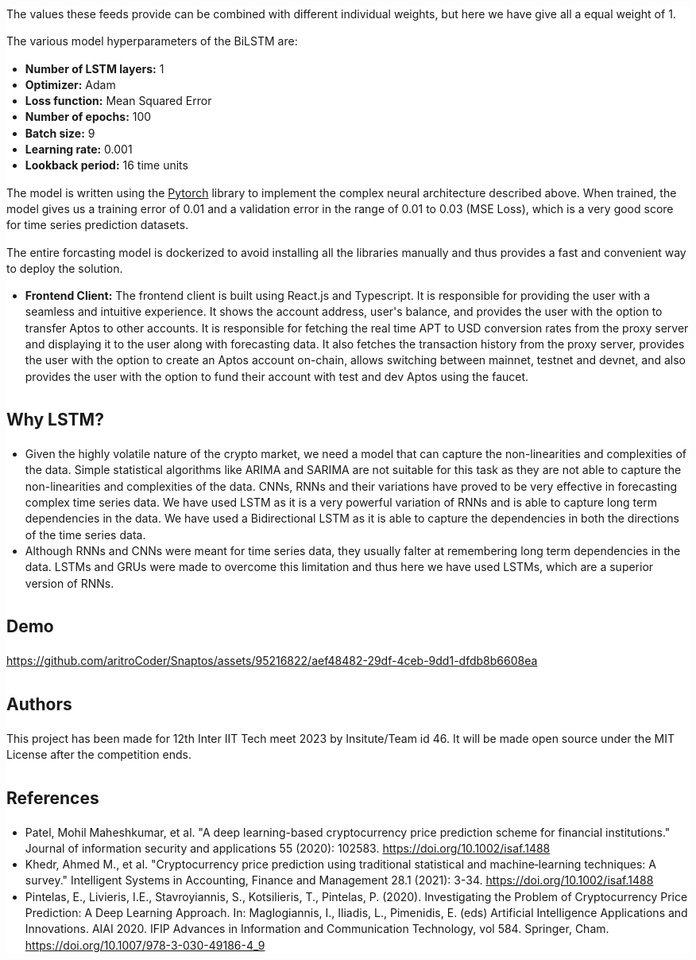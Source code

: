    The values these feeds provide can be combined with different individual weights, but here we have give all a equal weight of 1. 

   The various model hyperparameters of the BiLSTM are:
   - **Number of LSTM layers:** 1
   - **Optimizer:** Adam
   - **Loss function:** Mean Squared Error
   - **Number of epochs:** 100
   - **Batch size:** 9
   - **Learning rate:** 0.001
   - **Lookback period:** 16 time units

   The model is written using the [Pytorch](https://pytorch.org/) library to implement the complex neural architecture described above. When trained, the model gives us a training error of 0.01 and a validation error in the range of 0.01 to 0.03 (MSE Loss), which is a very good score for time series prediction datasets.

   The entire forcasting model is dockerized to avoid installing all the libraries manually and thus provides a fast and convenient way to deploy the solution.
- **Frontend Client:** The frontend client is built using React.js and Typescript. It is responsible for providing the user with a seamless and intuitive experience. It shows the account address, user's balance, and provides the user with the option to transfer Aptos to other accounts. It is responsible for fetching the real time APT to USD conversion rates from the proxy server and displaying it to the user along with forecasting data. It also fetches the transaction history from the proxy server, provides the user with the option to create an Aptos account on-chain, allows switching between mainnet, testnet and devnet, and also provides the user with the option to fund their account with test and dev Aptos using the faucet. 

## Why LSTM?
- Given the highly volatile nature of the crypto market, we need a model that can capture the non-linearities and complexities of the data. Simple statistical algorithms like ARIMA and SARIMA are not suitable for this task as they are not able to capture the non-linearities and complexities of the data. CNNs, RNNs and their variations have proved to be very effective in forecasting complex time series data. We have used LSTM as it is a very powerful variation of RNNs and is able to capture long term dependencies in the data. We have used a Bidirectional LSTM as it is able to capture the dependencies in both the directions of the time series data.
- Although RNNs and CNNs were meant for time series data, they usually falter at remembering long term dependencies in the data. LSTMs and GRUs were made to overcome this limitation and thus here we have used LSTMs, which are a superior version of RNNs.

## Demo

https://github.com/aritroCoder/Snaptos/assets/95216822/aef48482-29df-4ceb-9dd1-dfdb8b6608ea

## Authors
This project has been made for 12th Inter IIT Tech meet 2023 by Insitute/Team id 46. It will be made open source under the MIT License after the competition ends.

## References
- Patel, Mohil Maheshkumar, et al. "A deep learning-based cryptocurrency price prediction scheme for financial institutions." Journal of information security and applications 55 (2020): 102583. https://doi.org/10.1002/isaf.1488
- Khedr, Ahmed M., et al. "Cryptocurrency price prediction using traditional statistical and machine‐learning techniques: A survey." Intelligent Systems in Accounting, Finance and Management 28.1 (2021): 3-34. https://doi.org/10.1002/isaf.1488
- Pintelas, E., Livieris, I.E., Stavroyiannis, S., Kotsilieris, T., Pintelas, P. (2020). Investigating the Problem of Cryptocurrency Price Prediction: A Deep Learning Approach. In: Maglogiannis, I., Iliadis, L., Pimenidis, E. (eds) Artificial Intelligence Applications and Innovations. AIAI 2020. IFIP Advances in Information and Communication Technology, vol 584. Springer, Cham. https://doi.org/10.1007/978-3-030-49186-4_9

